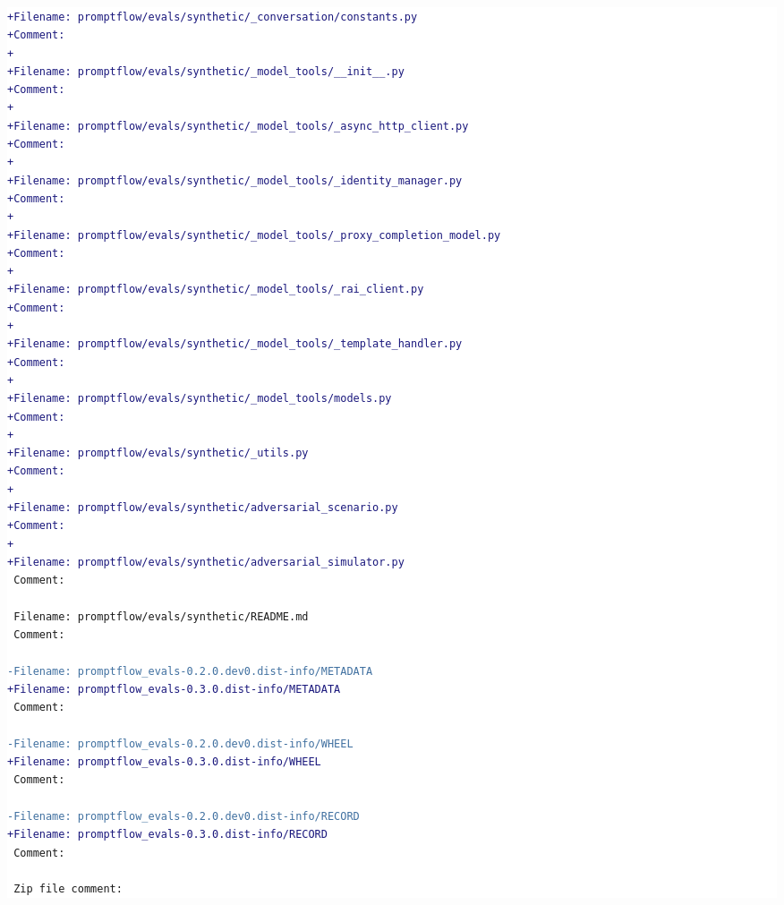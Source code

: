 ```diff
+Filename: promptflow/evals/synthetic/_conversation/constants.py
+Comment: 
+
+Filename: promptflow/evals/synthetic/_model_tools/__init__.py
+Comment: 
+
+Filename: promptflow/evals/synthetic/_model_tools/_async_http_client.py
+Comment: 
+
+Filename: promptflow/evals/synthetic/_model_tools/_identity_manager.py
+Comment: 
+
+Filename: promptflow/evals/synthetic/_model_tools/_proxy_completion_model.py
+Comment: 
+
+Filename: promptflow/evals/synthetic/_model_tools/_rai_client.py
+Comment: 
+
+Filename: promptflow/evals/synthetic/_model_tools/_template_handler.py
+Comment: 
+
+Filename: promptflow/evals/synthetic/_model_tools/models.py
+Comment: 
+
+Filename: promptflow/evals/synthetic/_utils.py
+Comment: 
+
+Filename: promptflow/evals/synthetic/adversarial_scenario.py
+Comment: 
+
+Filename: promptflow/evals/synthetic/adversarial_simulator.py
 Comment: 
 
 Filename: promptflow/evals/synthetic/README.md
 Comment: 
 
-Filename: promptflow_evals-0.2.0.dev0.dist-info/METADATA
+Filename: promptflow_evals-0.3.0.dist-info/METADATA
 Comment: 
 
-Filename: promptflow_evals-0.2.0.dev0.dist-info/WHEEL
+Filename: promptflow_evals-0.3.0.dist-info/WHEEL
 Comment: 
 
-Filename: promptflow_evals-0.2.0.dev0.dist-info/RECORD
+Filename: promptflow_evals-0.3.0.dist-info/RECORD
 Comment: 
 
 Zip file comment:
```
